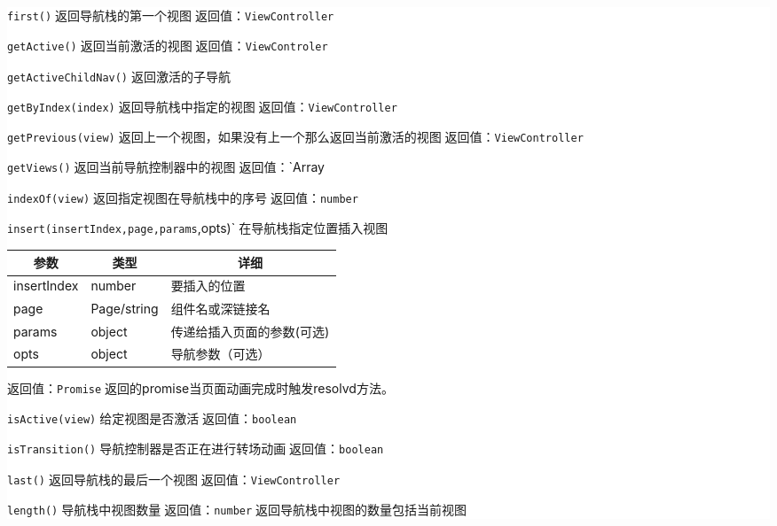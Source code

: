 `first()`
返回导航栈的第一个视图
返回值：`ViewController`

`getActive()`
返回当前激活的视图
返回值：`ViewControler`

`getActiveChildNav()`
返回激活的子导航

`getByIndex(index)`
返回导航栈中指定的视图
返回值：`ViewController`

`getPrevious(view)`
返回上一个视图，如果没有上一个那么返回当前激活的视图
返回值：`ViewController`

`getViews()`
返回当前导航控制器中的视图
返回值：`Array<ViewController>

`indexOf(view)`
返回指定视图在导航栈中的序号
返回值：`number`

`insert(insertIndex,page,params`,opts)`
在导航栈指定位置插入视图

|参数|类型|详细|
|-----|-----|-----|
|insertIndex|number|要插入的位置|
|page|Page/string|组件名或深链接名|
|params|object|传递给插入页面的参数(可选)|
|opts|object|导航参数（可选）|

返回值：`Promise`
返回的promise当页面动画完成时触发resolvd方法。

`isActive(view)`
给定视图是否激活
返回值：`boolean`

`isTransition()`
导航控制器是否正在进行转场动画
返回值：`boolean`

`last()`
返回导航栈的最后一个视图
返回值：`ViewController`

`length()`
导航栈中视图数量
返回值：`number`
返回导航栈中视图的数量包括当前视图
